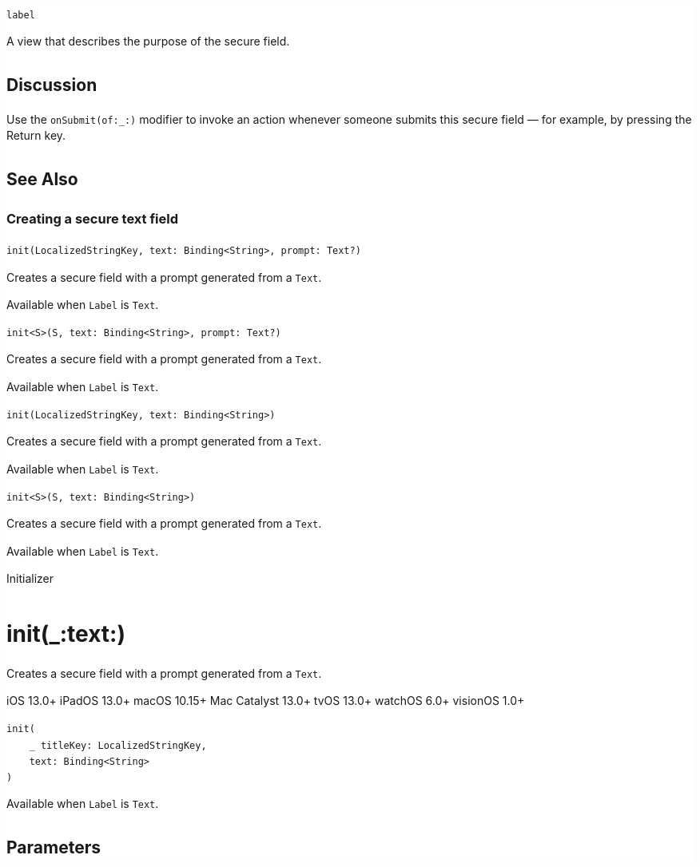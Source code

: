 `label`

    

A view that describes the purpose of the secure field.

## Discussion

Use the `onSubmit(of:_:)` modifier to invoke an action whenever someone
submits this secure field — for example, by pressing the Return key.

## See Also

### Creating a secure text field

`init(LocalizedStringKey, text: Binding<String>, prompt: Text?)`

Creates a secure field with a prompt generated from a `Text`.

Available when `Label` is `Text`.

`init<S>(S, text: Binding<String>, prompt: Text?)`

Creates a secure field with a prompt generated from a `Text`.

Available when `Label` is `Text`.

`init(LocalizedStringKey, text: Binding<String>)`

Creates a secure field with a prompt generated from a `Text`.

Available when `Label` is `Text`.

`init<S>(S, text: Binding<String>)`

Creates a secure field with a prompt generated from a `Text`.

Available when `Label` is `Text`.

Initializer

# init(_:text:)

Creates a secure field with a prompt generated from a `Text`.

iOS 13.0+  iPadOS 13.0+  macOS 10.15+  Mac Catalyst 13.0+  tvOS 13.0+  watchOS
6.0+  visionOS 1.0+

    
    
    init(
        _ titleKey: LocalizedStringKey,
        text: Binding<String>
    )

Available when `Label` is `Text`.

##  Parameters
